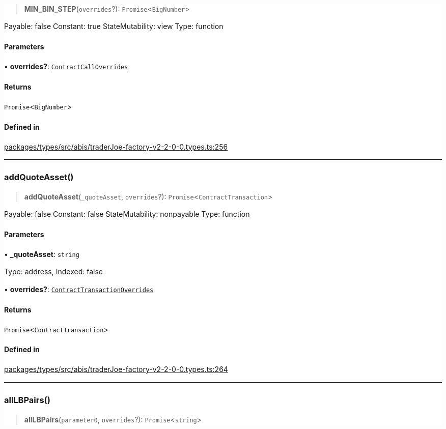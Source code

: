 > **MIN\_BIN\_STEP**(`overrides`?): `Promise`\<`BigNumber`\>

Payable: false
Constant: true
StateMutability: view
Type: function

#### Parameters

• **overrides?**: [`ContractCallOverrides`](../../../type-aliases/ContractCallOverrides.md)

#### Returns

`Promise`\<`BigNumber`\>

#### Defined in

[packages/types/src/abis/traderJoe-factory-v2-2-0-0.types.ts:256](https://github.com/niZmosis/dex-toolkit/blob/3d8b41b44787b30fbea5de3ab4737662ffb61bc8/packages/types/src/abis/traderJoe-factory-v2-2-0-0.types.ts#L256)

***

### addQuoteAsset()

> **addQuoteAsset**(`_quoteAsset`, `overrides`?): `Promise`\<`ContractTransaction`\>

Payable: false
Constant: false
StateMutability: nonpayable
Type: function

#### Parameters

• **\_quoteAsset**: `string`

Type: address, Indexed: false

• **overrides?**: [`ContractTransactionOverrides`](../../../type-aliases/ContractTransactionOverrides.md)

#### Returns

`Promise`\<`ContractTransaction`\>

#### Defined in

[packages/types/src/abis/traderJoe-factory-v2-2-0-0.types.ts:264](https://github.com/niZmosis/dex-toolkit/blob/3d8b41b44787b30fbea5de3ab4737662ffb61bc8/packages/types/src/abis/traderJoe-factory-v2-2-0-0.types.ts#L264)

***

### allLBPairs()

> **allLBPairs**(`parameter0`, `overrides`?): `Promise`\<`string`\>
